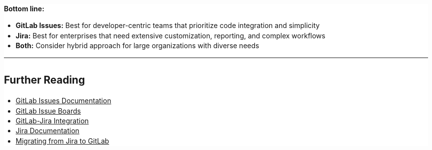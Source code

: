 **Bottom line:**
- **GitLab Issues:** Best for developer-centric teams that prioritize code integration and simplicity
- **Jira:** Best for enterprises that need extensive customization, reporting, and complex workflows
- **Both:** Consider hybrid approach for large organizations with diverse needs

---

## Further Reading

- [GitLab Issues Documentation](https://docs.gitlab.com/ee/user/project/issues/)
- [GitLab Issue Boards](https://docs.gitlab.com/ee/user/project/issue_board.html)
- [GitLab-Jira Integration](https://docs.gitlab.com/ee/integration/jira/)
- [Jira Documentation](https://support.atlassian.com/jira-software-cloud/)
- [Migrating from Jira to GitLab](https://docs.gitlab.com/ee/user/project/import/jira.html)